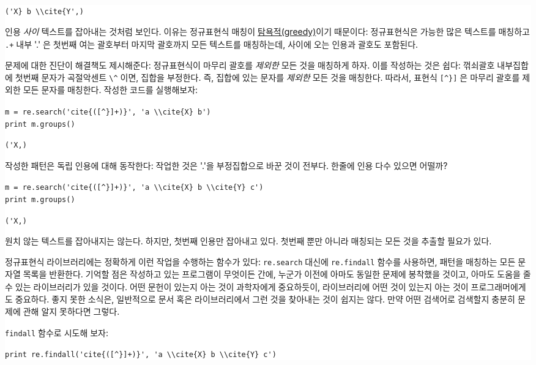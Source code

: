 ~~~ {.output}
('X} b \\cite{Y',)
~~~

인용 *사이* 텍스트를 잡아내는 것처럼 보인다.
이유는 정규표현식 매칭이 [탐욕적(greedy)](https://ko.wikipedia.org/wiki/탐욕_알고리즘)이기
때문이다: 정규표현식은 가능한 많은 텍스트를 매칭하고
`.+` 내부 '.' 은 첫번째 여는 괄호부터 마지막 괄호까지
모든 텍스트를 매칭하는데, 사이에 오는 인용과 괄호도 포함된다.

문제에 대한 진단이 해결책도 제시해준다:
정규표현식이 마무리 괄호를 *제외한* 모든 것을 매칭하게 하자.
이를 작성하는 것은 쉽다:
꺾쇠괄호 내부집합에 첫번째 문자가 곡절악센트 `\^` 이면,
집합을 부정한다. 즉, 집합에 있는 문자를 *제외한* 모든 것을 매칭한다.
따라서, 표현식 `[^}]` 은  마무리 괄호를 제외한 모든 문자를 매칭한다.
작성한 코드를 실행해보자:

~~~ {.python}
m = re.search('cite{([^}]+)}', 'a \\cite{X} b')
print m.groups()
~~~

~~~ {.output}
('X,)
~~~

작성한 패턴은 독립 인용에 대해 동작한다: 작업한 것은 '.'을 부정집합으로 바꾼 것이 전부다.
한줄에 인용 다수 있으면 어떨까?

~~~ {.python}
m = re.search('cite{([^}]+)}', 'a \\cite{X} b \\cite{Y} c')
print m.groups()
~~~

~~~ {.output}
('X,)
~~~

원치 않는 텍스트를 잡아내지는 않는다. 하지만, 첫번째 인용만 잡아내고 있다.
첫번째 뿐만 아니라 매칭되는 모든 것을 추출할 필요가 있다.

정규표현식 라이브러리에는 정확하게 이런 작업을 수행하는 함수가 있다:
`re.search` 대신에 `re.findall` 함수를 사용하면,
패턴을 매칭하는 모든 문자열 목록을 반환한다.
기억할 점은 작성하고 있는 프로그램이 무엇이든 간에,
누군가 이전에 아마도 동일한 문제에 봉착했을 것이고, 아마도
도움을 줄 수 있는 라이브러리가 있을 것이다.
어떤 문헌이 있는지 아는 것이 과학자에게 중요하듯이,
라이브러리에 어떤 것이 있는지 아는 것이 프로그래머에게도 중요하다.
좋지 못한 소식은, 일반적으로 문서 혹은 라이브러리에서 그런 것을 찾아내는 것이 쉽지는 않다.
만약 어떤 검색어로 검색할지 충분히 문제에 관해 알지 못하다면 그렇다.

`findall` 함수로 시도해 보자:

~~~ {.python}
print re.findall('cite{([^}]+)}', 'a \\cite{X} b \\cite{Y} c')
~~~
